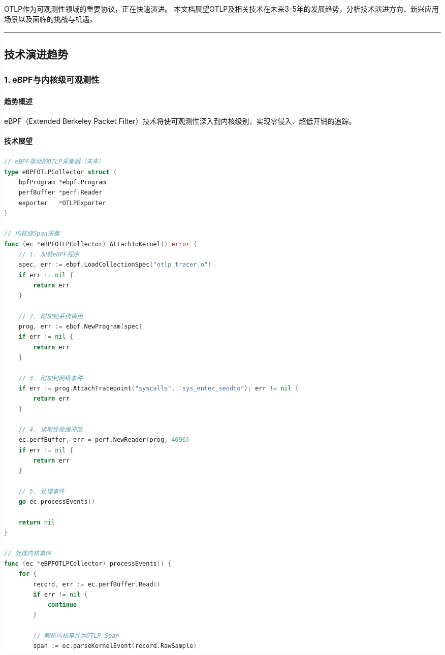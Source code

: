 OTLP作为可观测性领域的重要协议，正在快速演进。
本文档展望OTLP及相关技术在未来3-5年的发展趋势，分析技术演进方向、新兴应用场景以及面临的挑战与机遇。

---

## 技术演进趋势

### 1. eBPF与内核级可观测性

#### 趋势概述

eBPF（Extended Berkeley Packet Filter）技术将使可观测性深入到内核级别，实现零侵入、超低开销的追踪。

#### 技术展望

```go
// eBPF驱动的OTLP采集器（未来）
type eBPFOTLPCollector struct {
    bpfProgram *ebpf.Program
    perfBuffer *perf.Reader
    exporter   *OTLPExporter
}

// 内核级Span采集
func (ec *eBPFOTLPCollector) AttachToKernel() error {
    // 1. 加载eBPF程序
    spec, err := ebpf.LoadCollectionSpec("otlp_tracer.o")
    if err != nil {
        return err
    }
    
    // 2. 附加到系统调用
    prog, err := ebpf.NewProgram(spec)
    if err != nil {
        return err
    }
    
    // 3. 附加到网络事件
    if err := prog.AttachTracepoint("syscalls", "sys_enter_sendto"); err != nil {
        return err
    }
    
    // 4. 读取性能缓冲区
    ec.perfBuffer, err = perf.NewReader(prog, 4096)
    if err != nil {
        return err
    }
    
    // 5. 处理事件
    go ec.processEvents()
    
    return nil
}

// 处理内核事件
func (ec *eBPFOTLPCollector) processEvents() {
    for {
        record, err := ec.perfBuffer.Read()
        if err != nil {
            continue
        }
        
        // 解析内核事件为OTLP Span
        span := ec.parseKernelEvent(record.RawSample)
```